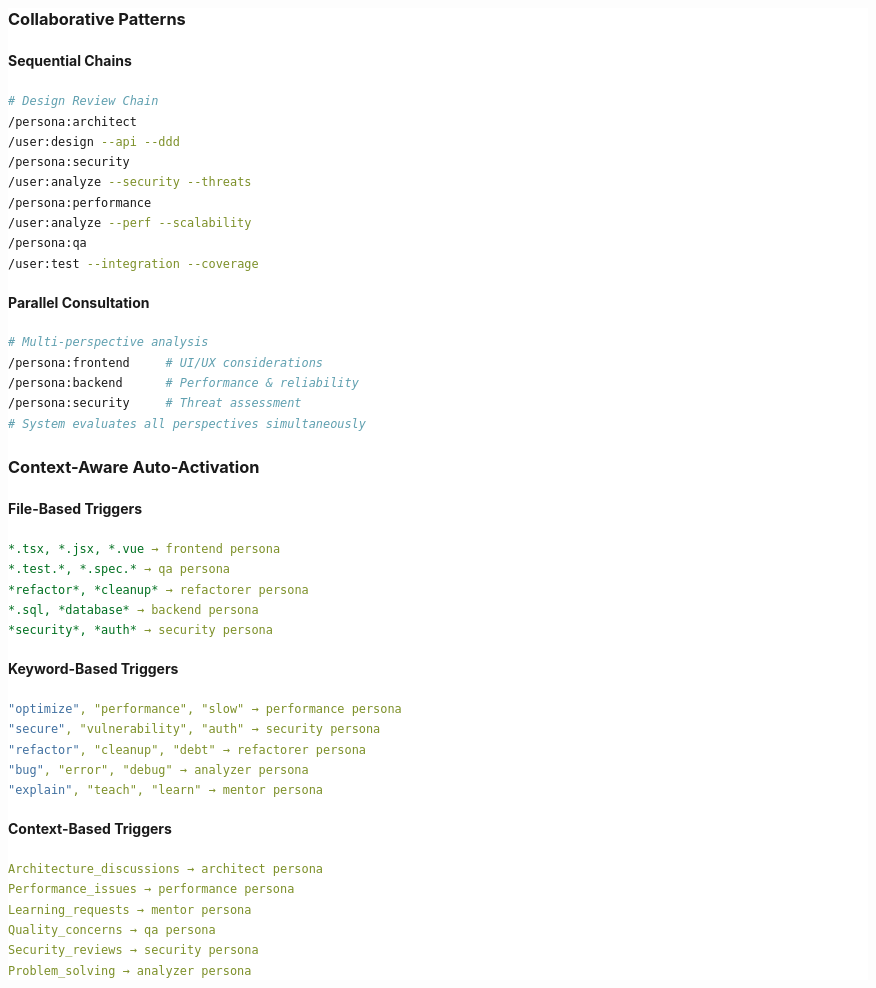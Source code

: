 ### Collaborative Patterns

#### Sequential Chains
```bash
# Design Review Chain
/persona:architect
/user:design --api --ddd
/persona:security
/user:analyze --security --threats
/persona:performance
/user:analyze --perf --scalability
/persona:qa
/user:test --integration --coverage
```

#### Parallel Consultation
```bash
# Multi-perspective analysis
/persona:frontend     # UI/UX considerations
/persona:backend      # Performance & reliability
/persona:security     # Threat assessment
# System evaluates all perspectives simultaneously
```

### Context-Aware Auto-Activation

#### File-Based Triggers
```yaml
*.tsx, *.jsx, *.vue → frontend persona
*.test.*, *.spec.* → qa persona
*refactor*, *cleanup* → refactorer persona
*.sql, *database* → backend persona
*security*, *auth* → security persona
```

#### Keyword-Based Triggers
```yaml
"optimize", "performance", "slow" → performance persona
"secure", "vulnerability", "auth" → security persona
"refactor", "cleanup", "debt" → refactorer persona
"bug", "error", "debug" → analyzer persona
"explain", "teach", "learn" → mentor persona
```

#### Context-Based Triggers
```yaml
Architecture_discussions → architect persona
Performance_issues → performance persona
Learning_requests → mentor persona
Quality_concerns → qa persona
Security_reviews → security persona
Problem_solving → analyzer persona
```
